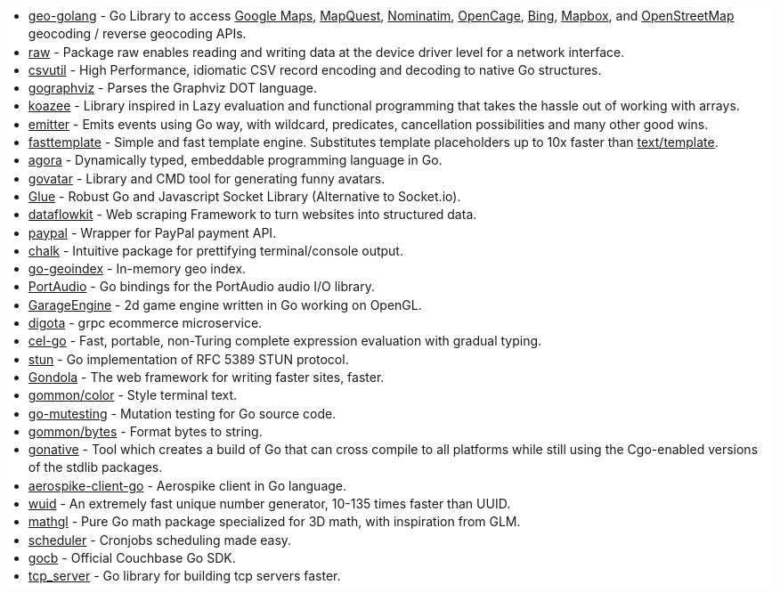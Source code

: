 * [geo-golang](https://github.com/codingsince1985/geo-golang) - Go Library to access [Google Maps](https://developers.google.com/maps/documentation/geocoding/intro), [MapQuest](http://open.mapquestapi.com/geocoding/), [Nominatim](https://developer.mapquest.com/documentation/open/nominatim-search), [OpenCage](http://geocoder.opencagedata.com/api.html), [Bing](https://msdn.microsoft.com/en-us/library/ff701715.aspx), [Mapbox](https://www.mapbox.com/developers/api/geocoding/), and [OpenStreetMap](https://wiki.openstreetmap.org/wiki/Nominatim) geocoding / reverse geocoding APIs.
* [raw](https://github.com/mdlayher/raw) - Package raw enables reading and writing data at the device driver level for a network interface.
* [csvutil](https://github.com/jszwec/csvutil) - High Performance, idiomatic CSV record encoding and decoding to native Go structures.
* [gographviz](https://github.com/awalterschulze/gographviz) - Parses the Graphviz DOT language.
* [koazee](https://github.com/wesovilabs/koazee) - Library inspired in Lazy evaluation and functional programming that takes the hassle out of working with arrays.
* [emitter](https://github.com/olebedev/emitter) - Emits events using Go way, with wildcard, predicates, cancellation possibilities and many other good wins.
* [fasttemplate](https://github.com/valyala/fasttemplate) - Simple and fast template engine. Substitutes template placeholders up to 10x faster than [text/template](http://golang.org/pkg/text/template/).
* [agora](https://github.com/PuerkitoBio/agora) - Dynamically typed, embeddable programming language in Go.
* [govatar](https://github.com/o1egl/govatar) - Library and CMD tool for generating funny avatars.
* [Glue](https://github.com/desertbit/glue) - Robust Go and Javascript Socket Library (Alternative to Socket.io).
* [dataflowkit](https://github.com/slotix/dataflowkit) - Web scraping Framework to turn websites into structured data.
* [paypal](https://github.com/logpacker/PayPal-Go-SDK) - Wrapper for PayPal payment API.
* [chalk](https://github.com/ttacon/chalk) - Intuitive package for prettifying terminal/console output.
* [go-geoindex](https://github.com/hailocab/go-geoindex) - In-memory geo index.
* [PortAudio](https://github.com/gordonklaus/portaudio) - Go bindings for the PortAudio audio I/O library.
* [GarageEngine](https://github.com/vova616/GarageEngine) - 2d game engine written in Go working on OpenGL.
* [digota](https://github.com/digota/digota) - grpc ecommerce microservice.
* [cel-go](https://github.com/google/cel-go) - Fast, portable, non-Turing complete expression evaluation with gradual typing.
* [stun](https://github.com/go-rtc/stun) - Go implementation of RFC 5389 STUN protocol.
* [Gondola](https://github.com/rainycape/gondola) - The web framework for writing faster sites, faster.
* [gommon/color](https://github.com/labstack/gommon/tree/master/color) - Style terminal text.
* [go-mutesting](https://github.com/zimmski/go-mutesting) - Mutation testing for Go source code.
* [gommon/bytes](https://github.com/labstack/gommon/tree/master/bytes) - Format bytes to string.
* [gonative](https://github.com/inconshreveable/gonative) - Tool which creates a build of Go that can cross compile to all platforms while still using the Cgo-enabled versions of the stdlib packages.
* [aerospike-client-go](https://github.com/aerospike/aerospike-client-go) - Aerospike client in Go language.
* [wuid](https://github.com/edwingeng/wuid) - An extremely fast unique number generator, 10-135 times faster than UUID.
* [mathgl](https://github.com/go-gl/mathgl) - Pure Go math package specialized for 3D math, with inspiration from GLM.
* [scheduler](https://github.com/carlescere/scheduler) - Cronjobs scheduling made easy.
* [gocb](https://github.com/couchbase/gocb) - Official Couchbase Go SDK.
* [tcp_server](https://github.com/firstrow/tcp_server) - Go library for building tcp servers faster.
